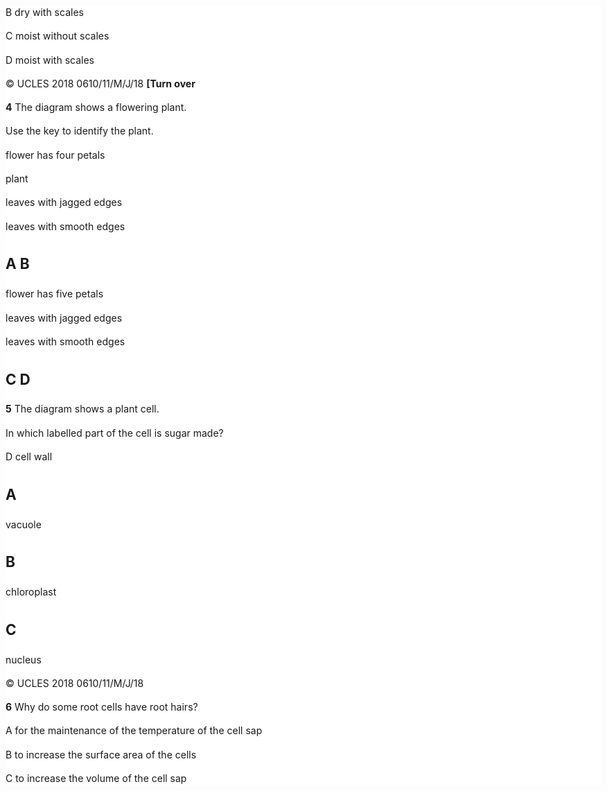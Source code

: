  B dry with scales 

 C moist without scales 

 D moist with scales 


© UCLES 2018 0610/11/M/J/18 **[Turn over** 

**4** The diagram shows a flowering plant. 

 Use the key to identify the plant. 

 flower has four petals 

 plant 

 leaves with jagged edges 

 leaves with smooth edges 

## A B 

 flower has five petals 

 leaves with jagged edges 

 leaves with smooth edges 

## C D 

**5** The diagram shows a plant cell. 

 In which labelled part of the cell is sugar made? 

 D cell wall 

## A 

 vacuole 

## B 

 chloroplast 

## C 

 nucleus 


© UCLES 2018 0610/11/M/J/18 

**6** Why do some root cells have root hairs? 

 A for the maintenance of the temperature of the cell sap 

 B to increase the surface area of the cells 

 C to increase the volume of the cell sap 
